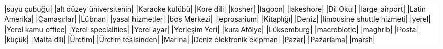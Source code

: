 |suyu çubuğu|
|alt düzey üniversitenin|
|Karaoke kulübü|
|Kore dili|
|kosher|
|lagoon|
|lakeshore|
|Dil Okul|
|large_airport|
|Latin Amerika|
|Çamaşırlar|
|Lübnan|
|yasal hizmetler|
|boş Merkezi|
|leprosarium|
|Kitaplığı|
|Deniz|
|limousine shuttle hizmeti|
|yerel|
|Yerel kamu office|
|Yerel specialities|
|Yerel ayar|
|Yerleşim Yeri|
|kura Atölye|
|Lüksemburg|
|macrobiotic|
|maghrib|
|Posta|
|küçük|
|Malta dili|
|Üretim|
|Üretim tesisinden|
|Marina|
|Deniz elektronik ekipman|
|Pazar|
|Pazarlama|
|marsh|